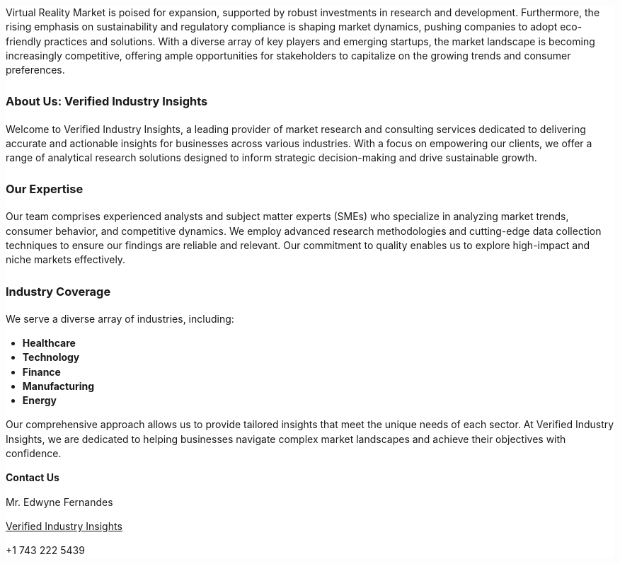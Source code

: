 Virtual Reality Market is poised for expansion, supported by robust investments in research and development. Furthermore, the rising emphasis on sustainability and regulatory compliance is shaping market dynamics, pushing companies to adopt eco-friendly practices and solutions. With a diverse array of key players and emerging startups, the market landscape is becoming increasingly competitive, offering ample opportunities for stakeholders to capitalize on the growing trends and consumer preferences.</p><h3>About Us: Verified Industry Insights</h3><p>Welcome to Verified Industry Insights, a leading provider of market research and consulting services dedicated to delivering accurate and actionable insights for businesses across various industries. With a focus on empowering our clients, we offer a range of analytical research solutions designed to inform strategic decision-making and drive sustainable growth.</p><h3>Our Expertise</h3><p>Our team comprises experienced analysts and subject matter experts (SMEs) who specialize in analyzing market trends, consumer behavior, and competitive dynamics. We employ advanced research methodologies and cutting-edge data collection techniques to ensure our findings are reliable and relevant. Our commitment to quality enables us to explore high-impact and niche markets effectively.</p><h3>Industry Coverage</h3><p>We serve a diverse array of industries, including:</p><ul><li><strong>Healthcare</strong></li><li><strong>Technology</strong></li><li><strong>Finance</strong></li><li><strong>Manufacturing</strong></li><li><strong>Energy</strong></li></ul><p>Our comprehensive approach allows us to provide tailored insights that meet the unique needs of each sector. At Verified Industry Insights, we are dedicated to helping businesses navigate complex market landscapes and achieve their objectives with confidence.</p><p><strong>Contact Us</strong></p><p>Mr. Edwyne Fernandes</p><p><a href="https://www.verifiedindustryinsights.com/">Verified Industry Insights</a></p><p>+1 743 222 5439</p>
